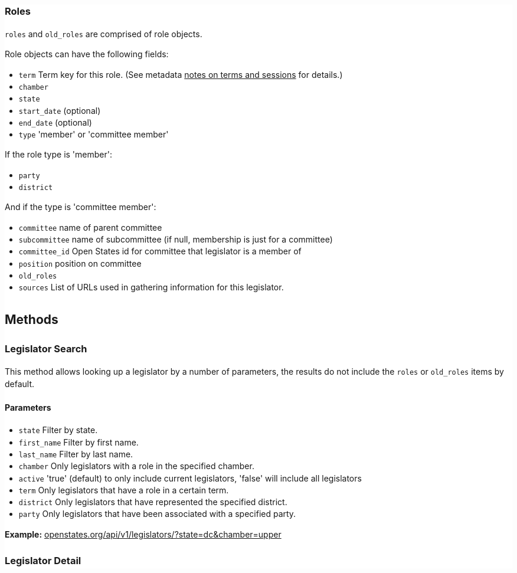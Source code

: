 
### Roles

`roles` and `old_roles` are comprised of role objects.

Role objects can have the following fields:

* ``term``      Term key for this role. (See metadata [notes on terms and sessions](metadata.html#metadata-fields/terms-sessions) for details.)
* ``chamber``
* ``state``
* ``start_date``    (optional)
* ``end_date``      (optional)
* ``type``          'member' or 'committee member'

If the role type is 'member':

* ``party``
* ``district``

And if the type is 'committee member':

* ``committee``     name of parent committee
* ``subcommittee``  name of subcommittee (if null, membership is just for a committee)
* ``committee_id``  Open States id for committee that legislator is a member of
* ``position``      position on committee
* ``old_roles``
* ``sources``   List of URLs used in gathering information for this legislator.


Methods
-------

### Legislator Search

This method allows looking up a legislator by a number of parameters, the results do not include the ``roles`` or ``old_roles`` items by default.

#### Parameters

* ``state``         Filter by state.
* ``first_name``    Filter by first name.
* ``last_name``     Filter by last name.
* ``chamber``       Only legislators with a role in the specified chamber.
* ``active``        'true' (default) to only include current legislators, 'false' will include all legislators
* ``term``          Only legislators that have a role in a certain term.
* ``district``      Only legislators that have represented the specified district.
* ``party``         Only legislators that have been associated with a specified party.


**Example:** [openstates.org/api/v1/legislators/?state=dc&chamber=upper](#examples/legislator-search)


### Legislator Detail
